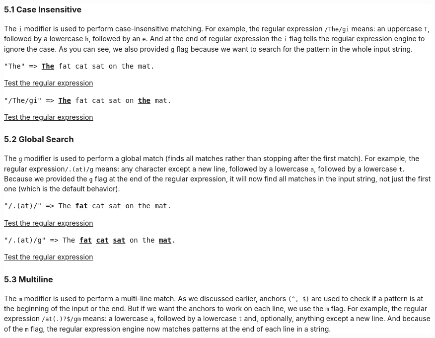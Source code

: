 ### 5.1 Case Insensitive

The `i` modifier is used to perform case-insensitive matching. For example, the
regular expression `/The/gi` means: an uppercase `T`, followed by a lowercase
`h`, followed by an `e`. And at the end of regular expression
the `i` flag tells the regular expression engine to ignore the case. As you can
see, we also provided `g` flag because we want to search for the pattern in the
whole input string.

<pre>
"The" => <a href="#learn-regex"><strong>The</strong></a> fat cat sat on the mat.
</pre>

[Test the regular expression](https://regex101.com/r/dpQyf9/1)

<pre>
"/The/gi" => <a href="#learn-regex"><strong>The</strong></a> fat cat sat on <a href="#learn-regex"><strong>the</strong></a> mat.
</pre>

[Test the regular expression](https://regex101.com/r/ahfiuh/1)

### 5.2 Global Search

The `g` modifier is used to perform a global match (finds all matches rather than
stopping after the first match). For example, the regular expression`/.(at)/g`
means: any character except a new line, followed by a lowercase `a`,
followed by a lowercase `t`. Because we provided the `g` flag at the end of
the regular expression, it will now find all matches in the input string, not just the first one (which is the default behavior).

<pre>
"/.(at)/" => The <a href="#learn-regex"><strong>fat</strong></a> cat sat on the mat.
</pre>

[Test the regular expression](https://regex101.com/r/jnk6gM/1)

<pre>
"/.(at)/g" => The <a href="#learn-regex"><strong>fat</strong></a> <a href="#learn-regex"><strong>cat</strong></a> <a href="#learn-regex"><strong>sat</strong></a> on the <a href="#learn-regex"><strong>mat</strong></a>.
</pre>

[Test the regular expression](https://regex101.com/r/dO1nef/1)

### 5.3 Multiline

The `m` modifier is used to perform a multi-line match. As we discussed earlier,
anchors `(^, $)` are used to check if a pattern is at the beginning of the input or
the end. But if we want the anchors to work on each line, we use
the `m` flag. For example, the regular expression `/at(.)?$/gm` means: a lowercase
`a`, followed by a lowercase `t` and, optionally, anything except
a new line. And because of the `m` flag, the regular expression engine now matches patterns
at the end of each line in a string.
